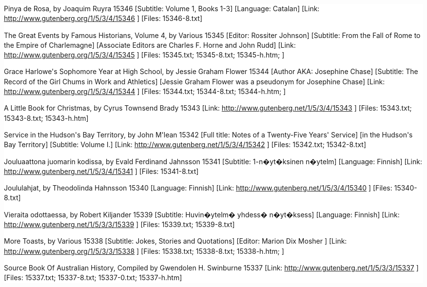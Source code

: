 Pinya de Rosa, by Joaquim Ruyra                                          15346
  [Subtitle: Volume 1, Books 1-3]
  [Language: Catalan]
  [Link: http://www.gutenberg.org/1/5/3/4/15346 ]
  [Files: 15346-8.txt]

The Great Events by Famous Historians, Volume 4, by Various              15345
  [Editor: Rossiter Johnson]
  [Subtitle: From the Fall of Rome to the Empire of Charlemagne]
  [Associate Editors are Charles F. Horne and John Rudd]
  [Link: http://www.gutenberg.org/1/5/3/4/15345 ]
  [Files: 15345.txt; 15345-8.txt; 15345-h.htm; ]

Grace Harlowe's Sophomore Year at High School, by Jessie Graham Flower   15344
  [Author AKA: Josephine Chase]
  [Subtitle: The Record of the Girl Chums in Work and Athletics]
  [Jessie Graham Flower was a pseudonym for Josephine Chase]
  [Link: http://www.gutenberg.org/1/5/3/4/15344 ]
  [Files: 15344.txt; 15344-8.txt; 15344-h.htm; ]

A Little Book for Christmas, by Cyrus Townsend Brady                     15343
  [Link: http://www.gutenberg.net/1/5/3/4/15343 ]
  [Files: 15343.txt; 15343-8.txt; 15343-h.htm]

Service in the Hudson's Bay Territory, by John M'lean                    15342
  [Full title: Notes of a Twenty-Five Years' Service]
  [in the Hudson's Bay Territory]
  [Subtitle: Volume I.]
  [Link: http://www.gutenberg.net/1/5/3/4/15342 ]
  [Files: 15342.txt; 15342-8.txt]

Jouluaattona juomarin kodissa, by Evald Ferdinand Jahnsson               15341
  [Subtitle: 1-n&#65533;yt&#65533;ksinen n&#65533;ytelm]
  [Language: Finnish]
  [Link: http://www.gutenberg.net/1/5/3/4/15341 ]
  [Files: 15341-8.txt]

Joululahjat, by Theodolinda Hahnsson                                     15340
  [Language: Finnish]
  [Link: http://www.gutenberg.net/1/5/3/4/15340 ]
  [Files: 15340-8.txt]

Vieraita odottaessa, by Robert Kiljander                                 15339
  [Subtitle: Huvin&#65533;ytelm&#65533; yhdess&#65533; n&#65533;yt&#65533;ksess]
  [Language: Finnish]
  [Link: http://www.gutenberg.net/1/5/3/3/15339 ]
  [Files: 15339.txt; 15339-8.txt]

More Toasts, by Various                                                  15338
  [Subtitle: Jokes, Stories and Quotations]
  [Editor: Marion Dix Mosher ]
  [Link: http://www.gutenberg.org/1/5/3/3/15338 ]
  [Files: 15338.txt; 15338-8.txt; 15338-h.htm; ]

Source Book Of Australian History, Compiled by Gwendolen H. Swinburne    15337
  [Link: http://www.gutenberg.net/1/5/3/3/15337 ]
  [Files: 15337.txt; 15337-8.txt; 15337-0.txt; 15337-h.htm]
